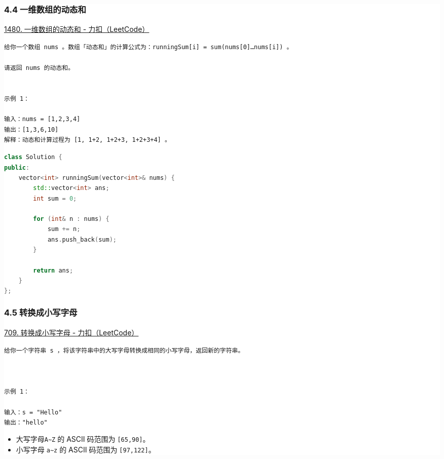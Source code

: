 ### 4.4 一维数组的动态和

[1480. 一维数组的动态和 - 力扣（LeetCode）](https://leetcode.cn/problems/running-sum-of-1d-array/description/ "1480. 一维数组的动态和 - 力扣（LeetCode）")

```.properties
给你一个数组 nums 。数组「动态和」的计算公式为：runningSum[i] = sum(nums[0]…nums[i]) 。

请返回 nums 的动态和。


示例 1：

输入：nums = [1,2,3,4]
输出：[1,3,6,10]
解释：动态和计算过程为 [1, 1+2, 1+2+3, 1+2+3+4] 。
```

```cpp
class Solution {
public:
    vector<int> runningSum(vector<int>& nums) {
        std::vector<int> ans;
        int sum = 0;

        for (int& n : nums) {
            sum += n;
            ans.push_back(sum);
        }

        return ans;
    }
};
```

### 4.5 转换成小写字母

[709. 转换成小写字母 - 力扣（LeetCode）](https://leetcode.cn/problems/to-lower-case/description/ "709. 转换成小写字母 - 力扣（LeetCode）")

```.properties
给你一个字符串 s ，将该字符串中的大写字母转换成相同的小写字母，返回新的字符串。

 

示例 1：

输入：s = "Hello"
输出："hello"
```

-   大写字母`A∼Z` 的 ASCII 码范围为 `[65,90]`。
-   小写字母 `a∼z` 的 ASCII 码范围为 `[97,122]`。

